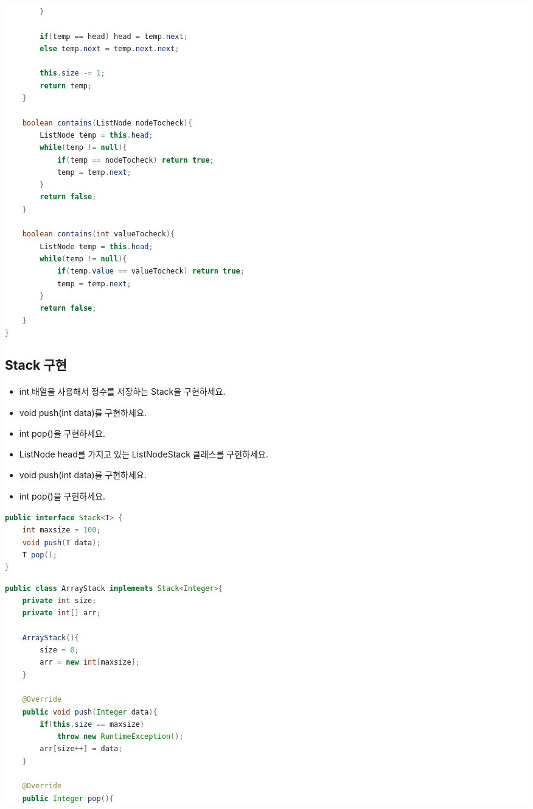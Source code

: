 ```java
        }

        if(temp == head) head = temp.next;
        else temp.next = temp.next.next;

        this.size -= 1;
        return temp;
    }

    boolean contains(ListNode nodeTocheck){
        ListNode temp = this.head;
        while(temp != null){
            if(temp == nodeTocheck) return true;
            temp = temp.next;
        }
        return false;
    }

    boolean contains(int valueTocheck){
        ListNode temp = this.head;
        while(temp != null){
            if(temp.value == valueTocheck) return true;
            temp = temp.next;
        }
        return false;
    }
}
```

## Stack 구현
- int 배열을 사용해서 정수를 저장하는 Stack을 구현하세요.
- void push(int data)를 구현하세요.
- int pop()을 구현하세요.

- ListNode head를 가지고 있는 ListNodeStack 클래스를 구현하세요.
- void push(int data)를 구현하세요.
- int pop()을 구현하세요.

```java
public interface Stack<T> {
    int maxsize = 100;
    void push(T data);
    T pop();
}
```
```java
public class ArrayStack implements Stack<Integer>{
    private int size;
    private int[] arr;

    ArrayStack(){
        size = 0;
        arr = new int[maxsize];
    }

    @Override
    public void push(Integer data){
        if(this.size == maxsize)
            throw new RuntimeException();
        arr[size++] = data;
    }

    @Override
    public Integer pop(){
```